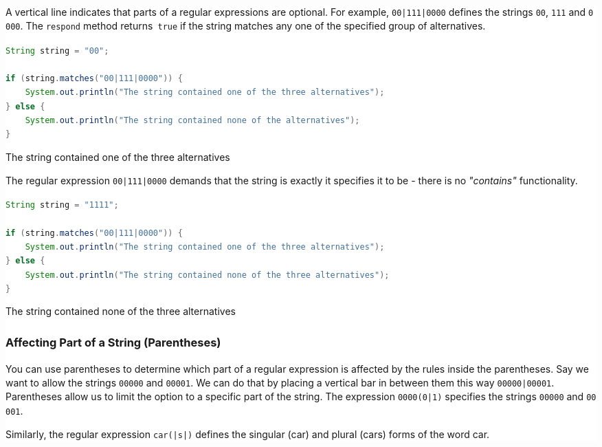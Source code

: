 
A vertical line indicates that parts of a regular expressions are optional. For example, `00|111|0000` defines the strings `00`, `111` and `0000`. The `respond` method returns` true` if the string matches any one of the specified group of alternatives.



```java
String string = "00";

if (string.matches("00|111|0000")) {
    System.out.println("The string contained one of the three alternatives");
} else {
    System.out.println("The string contained none of the alternatives");
}
```


<sample-output>

The string contained one of the three alternatives

</sample-output>


The regular expression `00|111|0000` demands that the string is exactly it specifies it to be - there is no *"contains"* functionality.


```java
String string = "1111";

if (string.matches("00|111|0000")) {
    System.out.println("The string contained one of the three alternatives");
} else {
    System.out.println("The string contained none of the three alternatives");
}
```


<sample-output>

The string contained none of the three alternatives

</sample-output>



### Affecting Part of a String (Parentheses)


You can use parentheses to determine which part of a regular expression is affected by the rules inside the parentheses. Say we want to allow the strings `00000` and `00001`. We can do that by placing a vertical bar in between them this way `00000|00001`. Parentheses allow us to limit the option to a specific part of the string. The expression `0000(0|1)` specifies the strings `00000` and `00001`.

Similarly, the regular expression `car(|s|)` defines the singular (car) and plural (cars) forms of the word car.


